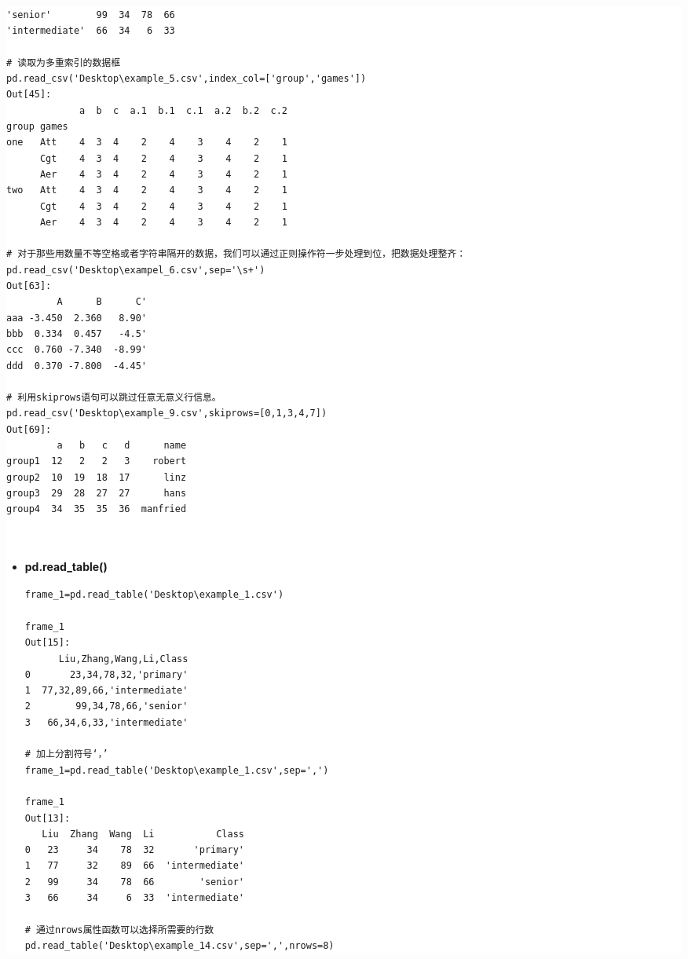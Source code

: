   ```
  'senior'        99  34  78  66
  'intermediate'  66  34   6  33
  
  # 读取为多重索引的数据框
  pd.read_csv('Desktop\example_5.csv',index_col=['group','games'])
  Out[45]: 
               a  b  c  a.1  b.1  c.1  a.2  b.2  c.2
  group games                                       
  one   Att    4  3  4    2    4    3    4    2    1
        Cgt    4  3  4    2    4    3    4    2    1
        Aer    4  3  4    2    4    3    4    2    1
  two   Att    4  3  4    2    4    3    4    2    1
        Cgt    4  3  4    2    4    3    4    2    1
        Aer    4  3  4    2    4    3    4    2    1
  
  # 对于那些用数量不等空格或者字符串隔开的数据，我们可以通过正则操作符一步处理到位，把数据处理整齐：
  pd.read_csv('Desktop\exampel_6.csv',sep='\s+')
  Out[63]: 
           A      B      C'
  aaa -3.450  2.360   8.90'
  bbb  0.334  0.457   -4.5'
  ccc  0.760 -7.340  -8.99'
  ddd  0.370 -7.800  -4.45'
  
  # 利用skiprows语句可以跳过任意无意义行信息。
  pd.read_csv('Desktop\example_9.csv',skiprows=[0,1,3,4,7])
  Out[69]: 
           a   b   c   d      name
  group1  12   2   2   3    robert
  group2  10  19  18  17      linz
  group3  29  28  27  27      hans
  group4  34  35  35  36  manfried
  
  
  
  ```

  

- **pd.read_table()**

  ```
  frame_1=pd.read_table('Desktop\example_1.csv')
  
  frame_1
  Out[15]: 
        Liu,Zhang,Wang,Li,Class
  0       23,34,78,32,'primary'
  1  77,32,89,66,'intermediate'
  2        99,34,78,66,'senior'
  3   66,34,6,33,'intermediate'
  
  # 加上分割符号‘，’
  frame_1=pd.read_table('Desktop\example_1.csv',sep=',')
  
  frame_1
  Out[13]: 
     Liu  Zhang  Wang  Li           Class
  0   23     34    78  32       'primary'
  1   77     32    89  66  'intermediate'
  2   99     34    78  66        'senior'
  3   66     34     6  33  'intermediate'
  
  # 通过nrows属性函数可以选择所需要的行数
  pd.read_table('Desktop\example_14.csv',sep=',',nrows=8)
  ```
